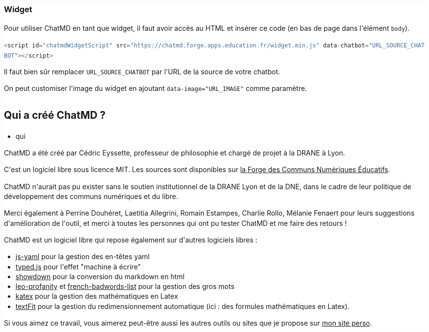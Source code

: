 ### Widget
Pour utiliser ChatMD en tant que widget, il faut avoir accès au HTML et insérer ce code (en bas de page dans l'élément `body`).

```js
<script id="chatmdWidgetScript" src="https://chatmd.forge.apps.education.fr/widget.min.js" data-chatbot="URL_SOURCE_CHATBOT"></script>
```

Il faut bien sûr remplacer `URL_SOURCE_CHATBOT` par l'URL de la source de votre chatbot.

On peut customiser l'image du widget en ajoutant `data-image="URL_IMAGE"` comme paramètre.

## Qui a créé ChatMD ?
- qui

ChatMD a été créé par Cédric Eyssette, professeur de philosophie et chargé de projet à la DRANE à Lyon.

C'est un logiciel libre sous licence MIT. Les sources sont disponibles sur [la Forge des Communs Numériques Éducatifs](https://forge.apps.education.fr/chatMD/chatMD.forge.apps.education.fr).

ChatMD n'aurait pas pu exister sans le soutien institutionnel de la DRANE Lyon et de la DNE, dans le cadre de leur politique de développement des communs numériques et du libre.

Merci également à Perrine Douhéret, Laetitia Allegrini, Romain Estampes, Charlie Rollo, Mélanie Fenaert pour leurs suggestions d'amélioration de l'outil, et merci à toutes les personnes qui ont pu tester ChatMD et me faire des retours !

ChatMD est un logiciel libre qui repose également sur d'autres logiciels libres :
- [js-yaml](https://github.com/nodeca/js-yaml) pour la gestion des en-têtes yaml
- [typed.js](https://github.com/mattboldt/typed.js) pour l'effet "machine à écrire"
- [showdown](https://github.com/showdownjs/showdown) pour la conversion du markdown en html
- [leo-profanity](https://github.com/jojoee/leo-profanity) et [french-badwords-list](https://github.com/darwiin/french-badwords-list/) pour la gestion des gros mots
- [katex](https://katex.org/) pour la gestion des mathématiques en Latex
- [textFit](https://github.com/STRML/textFit) pour la gestion du redimensionnement automatique (ici : des formules mathématiques en Latex).

Si vous aimez ce travail, vous aimerez peut-être aussi les autres outils ou sites que je propose sur [mon site perso](https://eyssette.forge.apps.education.fr).

